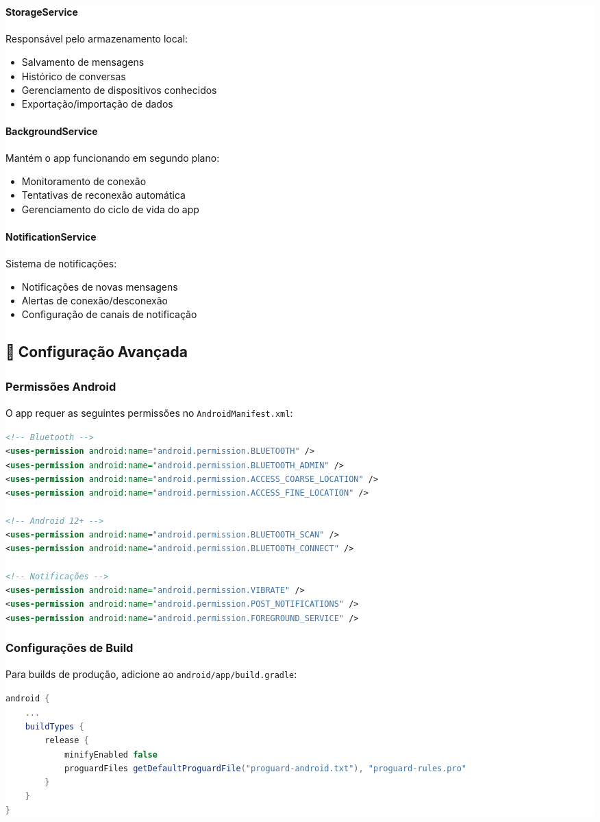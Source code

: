#### StorageService
Responsável pelo armazenamento local:
- Salvamento de mensagens
- Histórico de conversas
- Gerenciamento de dispositivos conhecidos
- Exportação/importação de dados

#### BackgroundService
Mantém o app funcionando em segundo plano:
- Monitoramento de conexão
- Tentativas de reconexão automática
- Gerenciamento do ciclo de vida do app

#### NotificationService
Sistema de notificações:
- Notificações de novas mensagens
- Alertas de conexão/desconexão
- Configuração de canais de notificação

## 🔧 Configuração Avançada

### Permissões Android

O app requer as seguintes permissões no `AndroidManifest.xml`:

```xml
<!-- Bluetooth -->
<uses-permission android:name="android.permission.BLUETOOTH" />
<uses-permission android:name="android.permission.BLUETOOTH_ADMIN" />
<uses-permission android:name="android.permission.ACCESS_COARSE_LOCATION" />
<uses-permission android:name="android.permission.ACCESS_FINE_LOCATION" />

<!-- Android 12+ -->
<uses-permission android:name="android.permission.BLUETOOTH_SCAN" />
<uses-permission android:name="android.permission.BLUETOOTH_CONNECT" />

<!-- Notificações -->
<uses-permission android:name="android.permission.VIBRATE" />
<uses-permission android:name="android.permission.POST_NOTIFICATIONS" />
<uses-permission android:name="android.permission.FOREGROUND_SERVICE" />
```

### Configurações de Build

Para builds de produção, adicione ao `android/app/build.gradle`:

```gradle
android {
    ...
    buildTypes {
        release {
            minifyEnabled false
            proguardFiles getDefaultProguardFile("proguard-android.txt"), "proguard-rules.pro"
        }
    }
}
```

